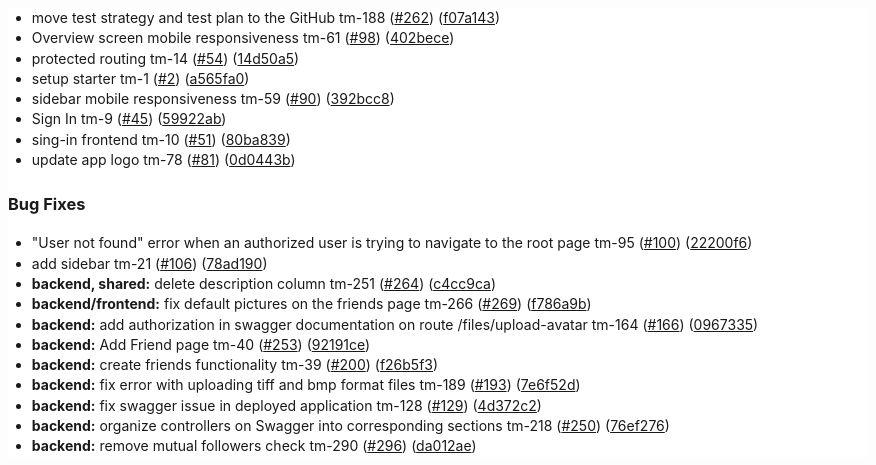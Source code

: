 * move test strategy and test plan to the GitHub tm-188 ([#262](https://github.com/BinaryStudioAcademy/bsa-winter-2023-2024-trackmates/issues/262)) ([f07a143](https://github.com/BinaryStudioAcademy/bsa-winter-2023-2024-trackmates/commit/f07a14358f7688cd94d42033baeae1fd5318cb2e))
* Overview screen mobile responsiveness tm-61 ([#98](https://github.com/BinaryStudioAcademy/bsa-winter-2023-2024-trackmates/issues/98)) ([402bece](https://github.com/BinaryStudioAcademy/bsa-winter-2023-2024-trackmates/commit/402bece1346ab2dab82e41eae6bd0f3d697a887a))
* protected routing tm-14 ([#54](https://github.com/BinaryStudioAcademy/bsa-winter-2023-2024-trackmates/issues/54)) ([14d50a5](https://github.com/BinaryStudioAcademy/bsa-winter-2023-2024-trackmates/commit/14d50a5b8961faa5a2f958a2a9dcd6370a6345d5))
* setup starter tm-1 ([#2](https://github.com/BinaryStudioAcademy/bsa-winter-2023-2024-trackmates/issues/2)) ([a565fa0](https://github.com/BinaryStudioAcademy/bsa-winter-2023-2024-trackmates/commit/a565fa01e45fd2f9475845ab864167d85291fee0))
* sidebar mobile responsiveness tm-59 ([#90](https://github.com/BinaryStudioAcademy/bsa-winter-2023-2024-trackmates/issues/90)) ([392bcc8](https://github.com/BinaryStudioAcademy/bsa-winter-2023-2024-trackmates/commit/392bcc88031ec8e5c7ca8afd8ffaaf95e22b897c))
* Sign In tm-9 ([#45](https://github.com/BinaryStudioAcademy/bsa-winter-2023-2024-trackmates/issues/45)) ([59922ab](https://github.com/BinaryStudioAcademy/bsa-winter-2023-2024-trackmates/commit/59922ab70826853c7ec9e2bfb674e3095ae12bda))
* sing-in frontend tm-10 ([#51](https://github.com/BinaryStudioAcademy/bsa-winter-2023-2024-trackmates/issues/51)) ([80ba839](https://github.com/BinaryStudioAcademy/bsa-winter-2023-2024-trackmates/commit/80ba8395555428cdb79dd3b44bd727496cf313a6))
* update app logo tm-78 ([#81](https://github.com/BinaryStudioAcademy/bsa-winter-2023-2024-trackmates/issues/81)) ([0d0443b](https://github.com/BinaryStudioAcademy/bsa-winter-2023-2024-trackmates/commit/0d0443b06180921389fb274ad7e69144033bcd78))


### Bug Fixes

* "User not found" error when an authorized user is trying to navigate to the root page tm-95 ([#100](https://github.com/BinaryStudioAcademy/bsa-winter-2023-2024-trackmates/issues/100)) ([22200f6](https://github.com/BinaryStudioAcademy/bsa-winter-2023-2024-trackmates/commit/22200f625eeca0ee55716d748bf0d33e30f1b481))
* add sidebar tm-21 ([#106](https://github.com/BinaryStudioAcademy/bsa-winter-2023-2024-trackmates/issues/106)) ([78ad190](https://github.com/BinaryStudioAcademy/bsa-winter-2023-2024-trackmates/commit/78ad190c34f356b4615d41c81e17f38b31155939))
* **backend, shared:** delete description column tm-251 ([#264](https://github.com/BinaryStudioAcademy/bsa-winter-2023-2024-trackmates/issues/264)) ([c4cc9ca](https://github.com/BinaryStudioAcademy/bsa-winter-2023-2024-trackmates/commit/c4cc9ca97bcfc3a8364d7998931164f330ffb1da))
* **backend/frontend:** fix default pictures on the friends page tm-266 ([#269](https://github.com/BinaryStudioAcademy/bsa-winter-2023-2024-trackmates/issues/269)) ([f786a9b](https://github.com/BinaryStudioAcademy/bsa-winter-2023-2024-trackmates/commit/f786a9b0088302d5f4e913c6a7247a65d16671ed))
* **backend:** add authorization in swagger documentation on route /files/upload-avatar tm-164 ([#166](https://github.com/BinaryStudioAcademy/bsa-winter-2023-2024-trackmates/issues/166)) ([0967335](https://github.com/BinaryStudioAcademy/bsa-winter-2023-2024-trackmates/commit/0967335d3b7f5263f85fd2717738f16d685baaf2))
* **backend:** Add Friend page tm-40  ([#253](https://github.com/BinaryStudioAcademy/bsa-winter-2023-2024-trackmates/issues/253)) ([92191ce](https://github.com/BinaryStudioAcademy/bsa-winter-2023-2024-trackmates/commit/92191ce579251f025acaf358f662cc0571001ba4))
* **backend:** create friends functionality tm-39 ([#200](https://github.com/BinaryStudioAcademy/bsa-winter-2023-2024-trackmates/issues/200)) ([f26b5f3](https://github.com/BinaryStudioAcademy/bsa-winter-2023-2024-trackmates/commit/f26b5f38b8d22c2ae42c2e64fca9e1893af330ee))
* **backend:** fix error with uploading tiff and bmp format files tm-189 ([#193](https://github.com/BinaryStudioAcademy/bsa-winter-2023-2024-trackmates/issues/193)) ([7e6f52d](https://github.com/BinaryStudioAcademy/bsa-winter-2023-2024-trackmates/commit/7e6f52d16d7104ebe7f05b4b33a2d6e572cfd771))
* **backend:** fix swagger issue in deployed application tm-128 ([#129](https://github.com/BinaryStudioAcademy/bsa-winter-2023-2024-trackmates/issues/129)) ([4d372c2](https://github.com/BinaryStudioAcademy/bsa-winter-2023-2024-trackmates/commit/4d372c255b611e18fb3034b80d91586988277de7))
* **backend:** organize controllers on Swagger into corresponding sections tm-218 ([#250](https://github.com/BinaryStudioAcademy/bsa-winter-2023-2024-trackmates/issues/250)) ([76ef276](https://github.com/BinaryStudioAcademy/bsa-winter-2023-2024-trackmates/commit/76ef2763505f663db693317c07be117b72d3f58a))
* **backend:** remove mutual followers check tm-290 ([#296](https://github.com/BinaryStudioAcademy/bsa-winter-2023-2024-trackmates/issues/296)) ([da012ae](https://github.com/BinaryStudioAcademy/bsa-winter-2023-2024-trackmates/commit/da012ae1bb67433ac78077857993327551a3d0e0))